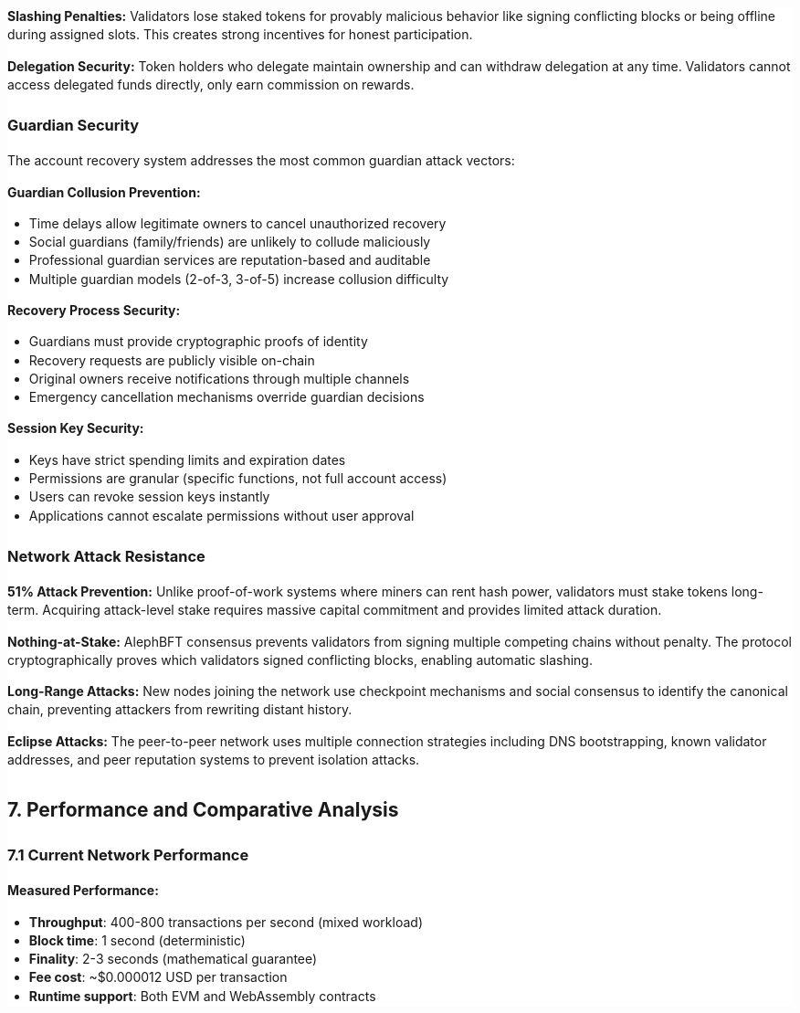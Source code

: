 **Slashing Penalties:** Validators lose staked tokens for provably malicious behavior like signing conflicting blocks or being offline during assigned slots. This creates strong incentives for honest participation.

**Delegation Security:** Token holders who delegate maintain ownership and can withdraw delegation at any time. Validators cannot access delegated funds directly, only earn commission on rewards.

### Guardian Security

The account recovery system addresses the most common guardian attack vectors:

**Guardian Collusion Prevention:**
- Time delays allow legitimate owners to cancel unauthorized recovery
- Social guardians (family/friends) are unlikely to collude maliciously  
- Professional guardian services are reputation-based and auditable
- Multiple guardian models (2-of-3, 3-of-5) increase collusion difficulty

**Recovery Process Security:**
- Guardians must provide cryptographic proofs of identity
- Recovery requests are publicly visible on-chain
- Original owners receive notifications through multiple channels
- Emergency cancellation mechanisms override guardian decisions

**Session Key Security:**
- Keys have strict spending limits and expiration dates
- Permissions are granular (specific functions, not full account access)
- Users can revoke session keys instantly
- Applications cannot escalate permissions without user approval

### Network Attack Resistance

**51% Attack Prevention:** Unlike proof-of-work systems where miners can rent hash power, validators must stake tokens long-term. Acquiring attack-level stake requires massive capital commitment and provides limited attack duration.

**Nothing-at-Stake:** AlephBFT consensus prevents validators from signing multiple competing chains without penalty. The protocol cryptographically proves which validators signed conflicting blocks, enabling automatic slashing.

**Long-Range Attacks:** New nodes joining the network use checkpoint mechanisms and social consensus to identify the canonical chain, preventing attackers from rewriting distant history.

**Eclipse Attacks:** The peer-to-peer network uses multiple connection strategies including DNS bootstrapping, known validator addresses, and peer reputation systems to prevent isolation attacks.

## 7. Performance and Comparative Analysis

### 7.1 Current Network Performance

**Measured Performance:**
- **Throughput**: 400-800 transactions per second (mixed workload)
- **Block time**: 1 second (deterministic)
- **Finality**: 2-3 seconds (mathematical guarantee)
- **Fee cost**: ~$0.000012 USD per transaction
- **Runtime support**: Both EVM and WebAssembly contracts
